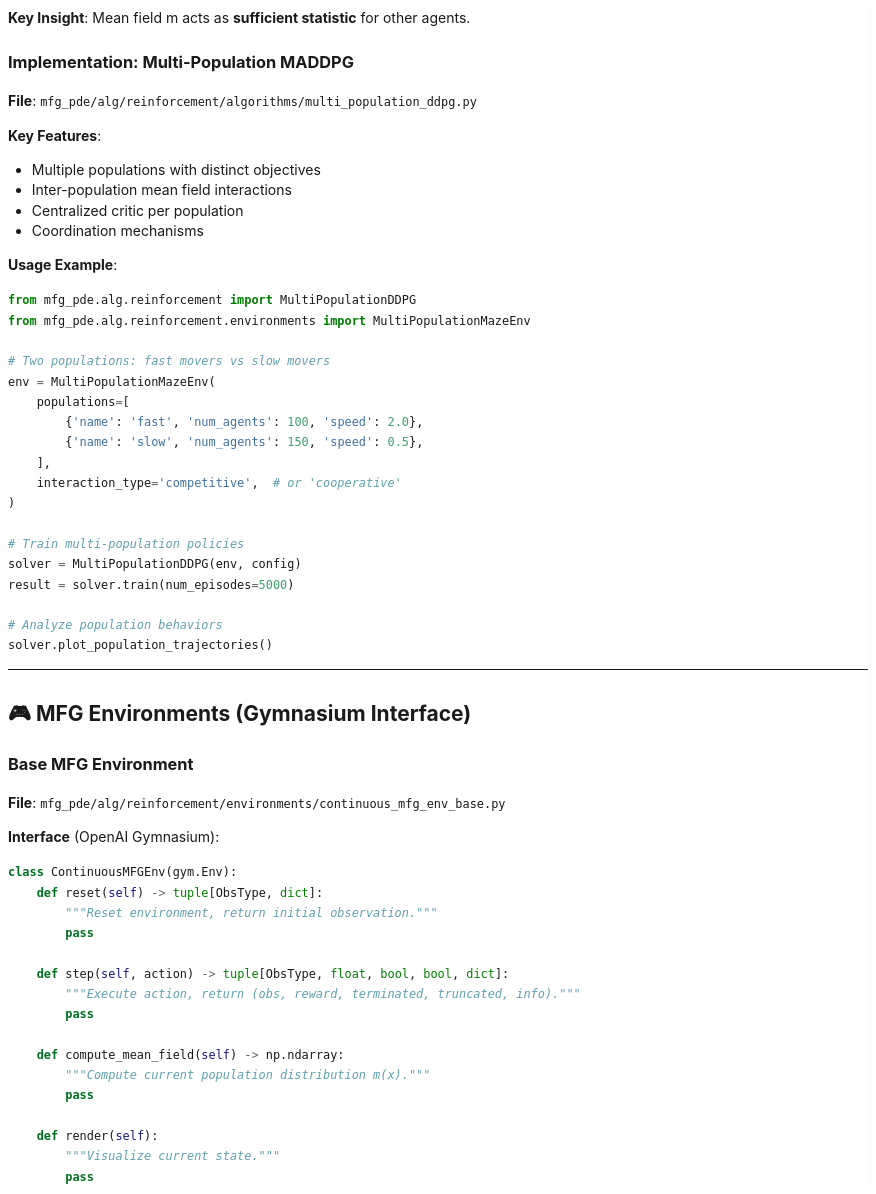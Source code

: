 **Key Insight**: Mean field m acts as **sufficient statistic** for other agents.

### Implementation: Multi-Population MADDPG

**File**: `mfg_pde/alg/reinforcement/algorithms/multi_population_ddpg.py`

**Key Features**:
- Multiple populations with distinct objectives
- Inter-population mean field interactions
- Centralized critic per population
- Coordination mechanisms

**Usage Example**:
```python
from mfg_pde.alg.reinforcement import MultiPopulationDDPG
from mfg_pde.alg.reinforcement.environments import MultiPopulationMazeEnv

# Two populations: fast movers vs slow movers
env = MultiPopulationMazeEnv(
    populations=[
        {'name': 'fast', 'num_agents': 100, 'speed': 2.0},
        {'name': 'slow', 'num_agents': 150, 'speed': 0.5},
    ],
    interaction_type='competitive',  # or 'cooperative'
)

# Train multi-population policies
solver = MultiPopulationDDPG(env, config)
result = solver.train(num_episodes=5000)

# Analyze population behaviors
solver.plot_population_trajectories()
```

---

## 🎮 MFG Environments (Gymnasium Interface)

### Base MFG Environment

**File**: `mfg_pde/alg/reinforcement/environments/continuous_mfg_env_base.py`

**Interface** (OpenAI Gymnasium):
```python
class ContinuousMFGEnv(gym.Env):
    def reset(self) -> tuple[ObsType, dict]:
        """Reset environment, return initial observation."""
        pass

    def step(self, action) -> tuple[ObsType, float, bool, bool, dict]:
        """Execute action, return (obs, reward, terminated, truncated, info)."""
        pass

    def compute_mean_field(self) -> np.ndarray:
        """Compute current population distribution m(x)."""
        pass

    def render(self):
        """Visualize current state."""
        pass
```


[^1]: Yang, Y., Luo, R., Li, M., Zhou, M., Zhang, W., & Wang, J. (2018). "Mean Field Multi-Agent Reinforcement Learning." *Proceedings of the 35th International Conference on Machine Learning (ICML)*, 5567-5576.
[^2]: Sutton, R. S., McAllester, D., Singh, S., & Mansour, Y. (2000). "Policy Gradient Methods for Reinforcement Learning with Function Approximation." *Advances in Neural Information Processing Systems (NeurIPS)*, 12.
[^3]: Lillicrap, T. P., Hunt, J. J., Pritzel, A., Heess, N., Erez, T., Tassa, Y., Silver, D., & Wierstra, D. (2016). "Continuous control with deep reinforcement learning." *International Conference on Learning Representations (ICLR)*.
[^4]: Haarnoja, T., Zhou, A., Abbeel, P., & Levine, S. (2018). "Soft Actor-Critic: Off-Policy Maximum Entropy Deep Reinforcement Learning with a Stochastic Actor." *Proceedings of the 35th International Conference on Machine Learning (ICML)*, 1861-1870.
[^5]: Fujimoto, S., van Hoof, H., & Meger, D. (2018). "Addressing Function Approximation Error in Actor-Critic Methods." *Proceedings of the 35th International Conference on Machine Learning (ICML)*, 1587-1596.
[^6]: Lowe, R., Wu, Y., Tamar, A., Harb, J., Abbeel, P., & Mordatch, I. (2017). "Multi-Agent Actor-Critic for Mixed Cooperative-Competitive Environments." *Advances in Neural Information Processing Systems (NeurIPS)*, 30, 6379-6390.